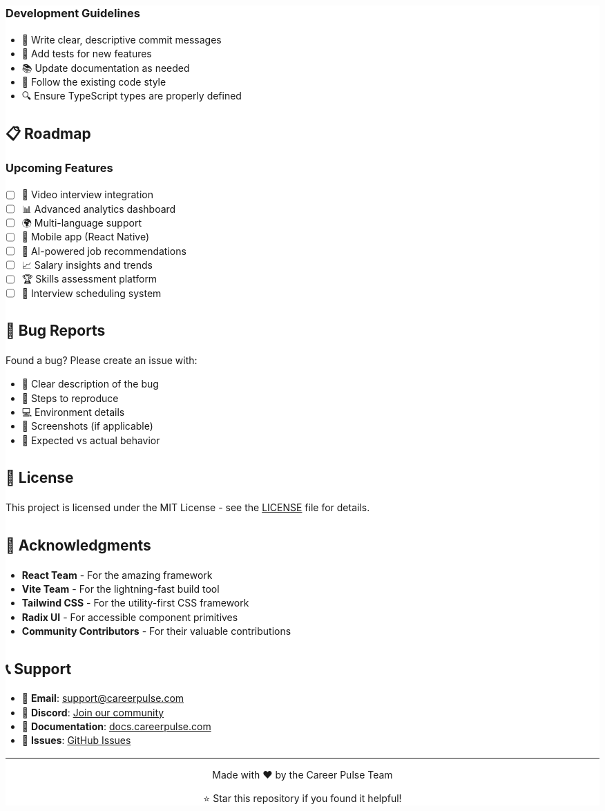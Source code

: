 ### Development Guidelines

- 📝 Write clear, descriptive commit messages
- 🧪 Add tests for new features
- 📚 Update documentation as needed
- 🎨 Follow the existing code style
- 🔍 Ensure TypeScript types are properly defined

## 📋 Roadmap

### Upcoming Features
- [ ] 🎥 Video interview integration
- [ ] 📊 Advanced analytics dashboard
- [ ] 🌍 Multi-language support
- [ ] 📱 Mobile app (React Native)
- [ ] 🤖 AI-powered job recommendations
- [ ] 📈 Salary insights and trends
- [ ] 🏆 Skills assessment platform
- [ ] 📅 Interview scheduling system

## 🐛 Bug Reports

Found a bug? Please create an issue with:

- 🐛 Clear description of the bug
- 🔄 Steps to reproduce
- 💻 Environment details
- 📸 Screenshots (if applicable)
- 🎯 Expected vs actual behavior

## 📄 License

This project is licensed under the MIT License - see the [LICENSE](LICENSE) file for details.

## 🙏 Acknowledgments

- **React Team** - For the amazing framework
- **Vite Team** - For the lightning-fast build tool
- **Tailwind CSS** - For the utility-first CSS framework
- **Radix UI** - For accessible component primitives
- **Community Contributors** - For their valuable contributions

## 📞 Support

- 📧 **Email**: support@careerpulse.com
- 💬 **Discord**: [Join our community](https://discord.gg/careerpulse)
- 📖 **Documentation**: [docs.careerpulse.com](https://docs.careerpulse.com)
- 🐛 **Issues**: [GitHub Issues](https://github.com/your-username/careerpulse-frontend/issues)

---

<div align="center">
  <p>Made with ❤️ by the Career Pulse Team</p>
  <p>⭐ Star this repository if you found it helpful!</p>
</div>
